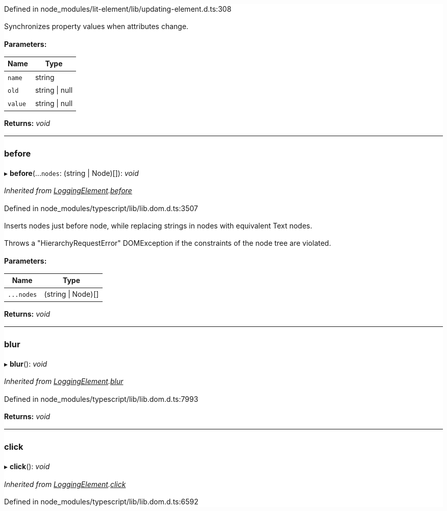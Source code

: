 Defined in node_modules/lit-element/lib/updating-element.d.ts:308

Synchronizes property values when attributes change.

**Parameters:**

Name | Type |
------ | ------ |
`name` | string |
`old` | string &#124; null |
`value` | string &#124; null |

**Returns:** *void*

___

###  before

▸ **before**(...`nodes`: (string | Node)[]): *void*

*Inherited from [LoggingElement](_src_loggingelement_.loggingelement.md).[before](_src_loggingelement_.loggingelement.md#before)*

Defined in node_modules/typescript/lib/lib.dom.d.ts:3507

Inserts nodes just before node, while replacing strings in nodes with equivalent Text nodes.

Throws a "HierarchyRequestError" DOMException if the constraints of the node tree are violated.

**Parameters:**

Name | Type |
------ | ------ |
`...nodes` | (string &#124; Node)[] |

**Returns:** *void*

___

###  blur

▸ **blur**(): *void*

*Inherited from [LoggingElement](_src_loggingelement_.loggingelement.md).[blur](_src_loggingelement_.loggingelement.md#blur)*

Defined in node_modules/typescript/lib/lib.dom.d.ts:7993

**Returns:** *void*

___

###  click

▸ **click**(): *void*

*Inherited from [LoggingElement](_src_loggingelement_.loggingelement.md).[click](_src_loggingelement_.loggingelement.md#click)*

Defined in node_modules/typescript/lib/lib.dom.d.ts:6592
